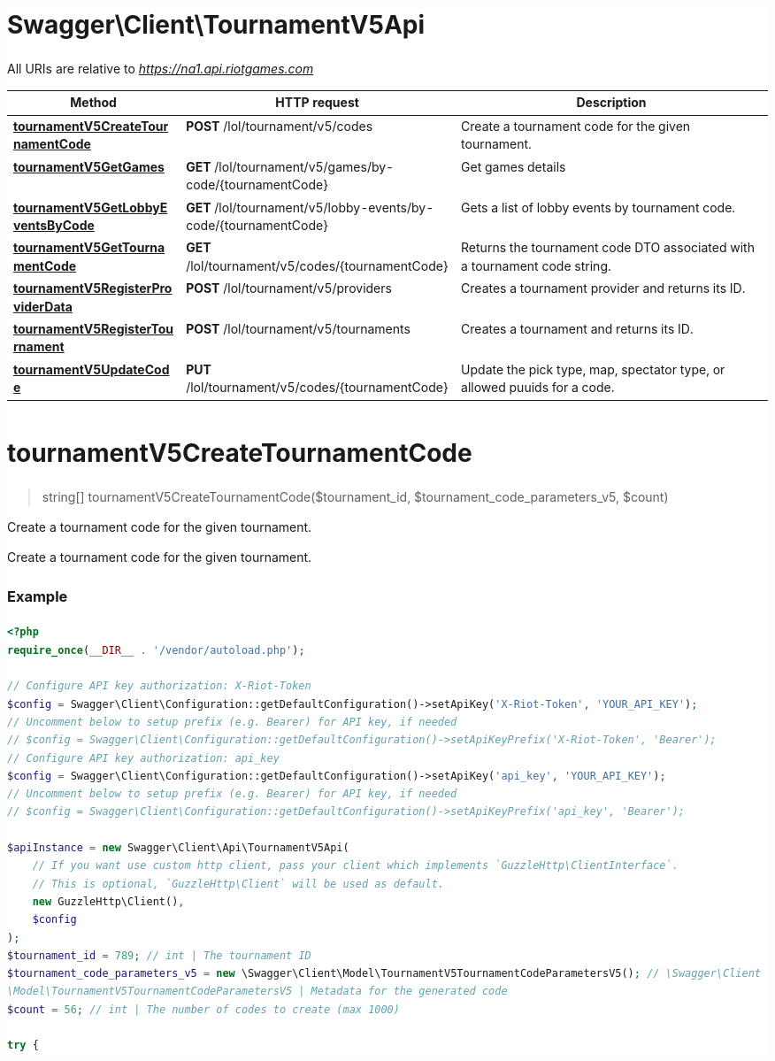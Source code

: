 # Swagger\Client\TournamentV5Api

All URIs are relative to *https://na1.api.riotgames.com*

Method | HTTP request | Description
------------- | ------------- | -------------
[**tournamentV5CreateTournamentCode**](TournamentV5Api.md#tournamentV5CreateTournamentCode) | **POST** /lol/tournament/v5/codes | Create a tournament code for the given tournament.
[**tournamentV5GetGames**](TournamentV5Api.md#tournamentV5GetGames) | **GET** /lol/tournament/v5/games/by-code/{tournamentCode} | Get games details
[**tournamentV5GetLobbyEventsByCode**](TournamentV5Api.md#tournamentV5GetLobbyEventsByCode) | **GET** /lol/tournament/v5/lobby-events/by-code/{tournamentCode} | Gets a list of lobby events by tournament code.
[**tournamentV5GetTournamentCode**](TournamentV5Api.md#tournamentV5GetTournamentCode) | **GET** /lol/tournament/v5/codes/{tournamentCode} | Returns the tournament code DTO associated with a tournament code string.
[**tournamentV5RegisterProviderData**](TournamentV5Api.md#tournamentV5RegisterProviderData) | **POST** /lol/tournament/v5/providers | Creates a tournament provider and returns its ID.
[**tournamentV5RegisterTournament**](TournamentV5Api.md#tournamentV5RegisterTournament) | **POST** /lol/tournament/v5/tournaments | Creates a tournament and returns its ID.
[**tournamentV5UpdateCode**](TournamentV5Api.md#tournamentV5UpdateCode) | **PUT** /lol/tournament/v5/codes/{tournamentCode} | Update the pick type, map, spectator type, or allowed puuids for a code.


# **tournamentV5CreateTournamentCode**
> string[] tournamentV5CreateTournamentCode($tournament_id, $tournament_code_parameters_v5, $count)

Create a tournament code for the given tournament.

Create a tournament code for the given tournament.

### Example
```php
<?php
require_once(__DIR__ . '/vendor/autoload.php');

// Configure API key authorization: X-Riot-Token
$config = Swagger\Client\Configuration::getDefaultConfiguration()->setApiKey('X-Riot-Token', 'YOUR_API_KEY');
// Uncomment below to setup prefix (e.g. Bearer) for API key, if needed
// $config = Swagger\Client\Configuration::getDefaultConfiguration()->setApiKeyPrefix('X-Riot-Token', 'Bearer');
// Configure API key authorization: api_key
$config = Swagger\Client\Configuration::getDefaultConfiguration()->setApiKey('api_key', 'YOUR_API_KEY');
// Uncomment below to setup prefix (e.g. Bearer) for API key, if needed
// $config = Swagger\Client\Configuration::getDefaultConfiguration()->setApiKeyPrefix('api_key', 'Bearer');

$apiInstance = new Swagger\Client\Api\TournamentV5Api(
    // If you want use custom http client, pass your client which implements `GuzzleHttp\ClientInterface`.
    // This is optional, `GuzzleHttp\Client` will be used as default.
    new GuzzleHttp\Client(),
    $config
);
$tournament_id = 789; // int | The tournament ID
$tournament_code_parameters_v5 = new \Swagger\Client\Model\TournamentV5TournamentCodeParametersV5(); // \Swagger\Client\Model\TournamentV5TournamentCodeParametersV5 | Metadata for the generated code
$count = 56; // int | The number of codes to create (max 1000)

try {
```